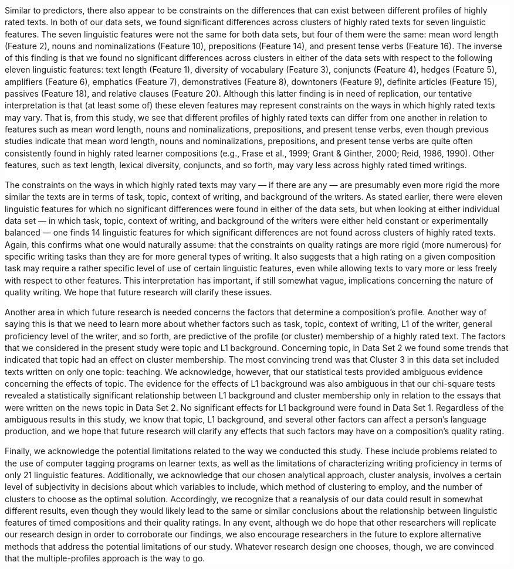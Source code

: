 Similar to predictors, there also appear to be constraints on the differences that can exist between different profiles of highly rated texts. In both of our data sets, we found significant differences across clusters of highly rated texts for seven linguistic features. The seven linguistic features were not the same for both data sets, but four of them were the same: mean word length (Feature 2), nouns and nominalizations (Feature 10), prepositions (Feature 14), and present tense verbs (Feature 16). The inverse of this finding is that we found no significant differences across clusters in either of the data sets with respect to the following eleven linguistic features: text length (Feature 1), diversity of vocabulary (Feature 3), conjuncts (Feature 4), hedges (Feature 5), amplifiers (Feature 6), emphatics (Feature 7), demonstratives (Feature 8), downtoners (Feature 9), definite articles (Feature 15), passives (Feature 18), and relative clauses (Feature 20). Although this latter finding is in need of replication, our tentative interpretation is that (at least some of) these eleven features may represent constraints on the ways in which highly rated texts may vary. That is, from this study, we see that different profiles of highly rated texts can differ from one another in relation to features such as mean word length, nouns and nominalizations, prepositions, and present tense verbs, even though previous studies indicate that mean word length, nouns and nominalizations, prepositions, and present tense verbs are quite often consistently found in highly rated learner compositions (e.g., Frase et al., 1999; Grant & Ginther, 2000; Reid, 1986, 1990). Other features, such as text length, lexical diversity, conjuncts, and so forth, may vary less across highly rated timed writings.

The constraints on the ways in which highly rated texts may vary — if there are any — are presumably even more rigid the more similar the texts are in terms of task, topic, context of writing, and background of the writers. As stated earlier, there were eleven linguistic features for which no significant differences were found in either of the data sets, but when looking at either individual data set — in which task, topic, context of writing, and background of the writers were either held constant or experimentally balanced — one finds 14 linguistic features for which significant differences are not found across clusters of highly rated texts. Again, this confirms what one would naturally assume: that the constraints on quality ratings are more rigid (more numerous) for specific writing tasks than they are for more general types of writing. It also suggests that a high rating on a given composition task may require a rather specific level of use of certain linguistic features, even while allowing texts to vary more or less freely with respect to other features. This interpretation has important, if still somewhat vague, implications concerning the nature of quality writing. We hope that future research will clarify these issues.

Another area in which future research is needed concerns the factors that determine a composition’s profile. Another way of saying this is that we need to learn more about whether factors such as task, topic, context of writing, L1 of the writer, general proficiency level of the writer, and so forth, are predictive of the profile (or cluster) membership of a highly rated text. The factors that we considered in the present study were topic and L1 background. Concerning topic, in Data Set 2 we found some trends that indicated that topic had an effect on cluster membership. The most convincing trend was that Cluster 3 in this data set included texts written on only one topic: teaching. We acknowledge, however, that our statistical tests provided ambiguous evidence concerning the effects of topic. The evidence for the effects of L1 background was also ambiguous in that our chi-square tests revealed a statistically significant relationship between L1 background and cluster membership only in relation to the essays that were written on the news topic in Data Set 2. No significant effects for L1 background were found in Data Set 1. Regardless of the ambiguous results in this study, we know that topic, L1 background, and several other factors can affect a person’s language production, and we hope that future research will clarify any effects that such factors may have on a composition’s quality rating.

Finally, we acknowledge the potential limitations related to the way we conducted this study. These include problems related to the use of computer tagging programs on learner texts, as well as the limitations of characterizing writing proficiency in terms of only 21 linguistic features. Additionally, we acknowledge that our chosen analytical approach, cluster analysis, involves a certain level of subjectivity in decisions about which variables to include, which method of clustering to employ, and the number of clusters to choose as the optimal solution. Accordingly, we recognize that a reanalysis of our data could result in somewhat different results, even though they would likely lead to the same or similar conclusions about the relationship between linguistic features of timed compositions and their quality ratings. In any event, although we do hope that other researchers will replicate our research design in order to corroborate our findings, we also encourage researchers in the future to explore alternative methods that address the potential limitations of our study. Whatever research design one chooses, though, we are convinced that the multiple-profiles approach is the way to go.
